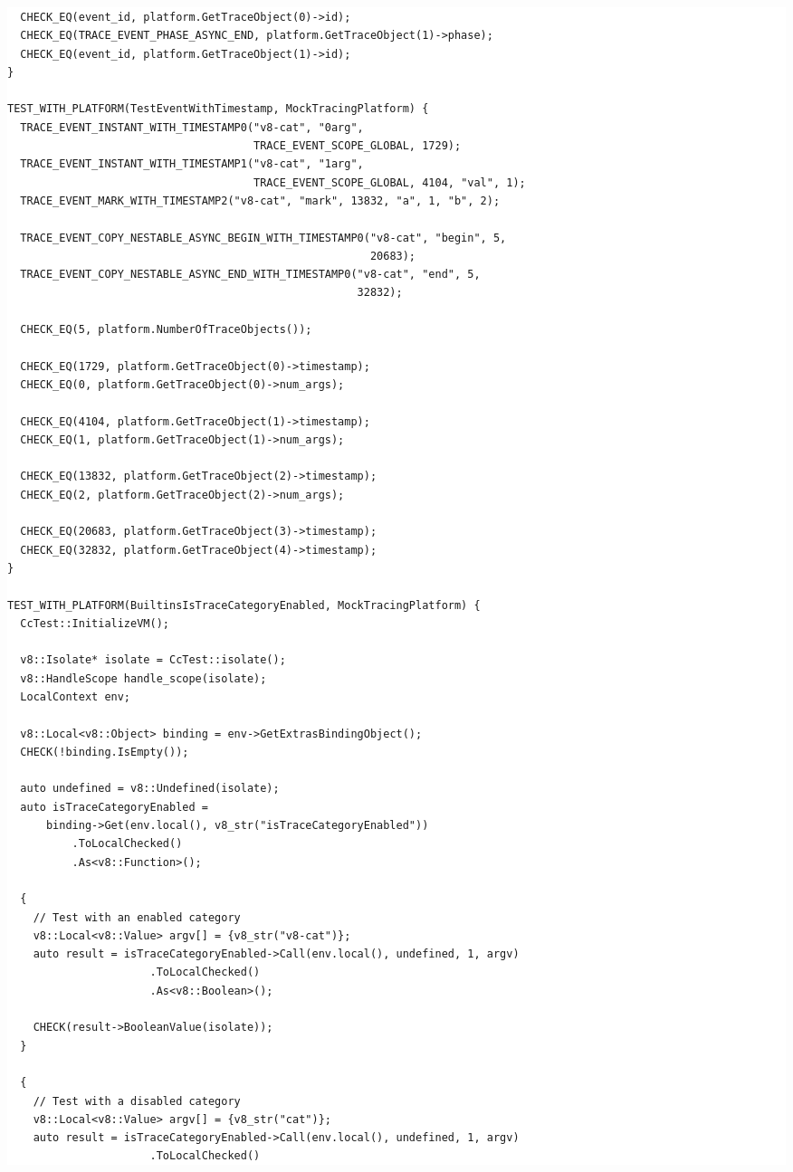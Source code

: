 ```
  CHECK_EQ(event_id, platform.GetTraceObject(0)->id);
  CHECK_EQ(TRACE_EVENT_PHASE_ASYNC_END, platform.GetTraceObject(1)->phase);
  CHECK_EQ(event_id, platform.GetTraceObject(1)->id);
}

TEST_WITH_PLATFORM(TestEventWithTimestamp, MockTracingPlatform) {
  TRACE_EVENT_INSTANT_WITH_TIMESTAMP0("v8-cat", "0arg",
                                      TRACE_EVENT_SCOPE_GLOBAL, 1729);
  TRACE_EVENT_INSTANT_WITH_TIMESTAMP1("v8-cat", "1arg",
                                      TRACE_EVENT_SCOPE_GLOBAL, 4104, "val", 1);
  TRACE_EVENT_MARK_WITH_TIMESTAMP2("v8-cat", "mark", 13832, "a", 1, "b", 2);

  TRACE_EVENT_COPY_NESTABLE_ASYNC_BEGIN_WITH_TIMESTAMP0("v8-cat", "begin", 5,
                                                        20683);
  TRACE_EVENT_COPY_NESTABLE_ASYNC_END_WITH_TIMESTAMP0("v8-cat", "end", 5,
                                                      32832);

  CHECK_EQ(5, platform.NumberOfTraceObjects());

  CHECK_EQ(1729, platform.GetTraceObject(0)->timestamp);
  CHECK_EQ(0, platform.GetTraceObject(0)->num_args);

  CHECK_EQ(4104, platform.GetTraceObject(1)->timestamp);
  CHECK_EQ(1, platform.GetTraceObject(1)->num_args);

  CHECK_EQ(13832, platform.GetTraceObject(2)->timestamp);
  CHECK_EQ(2, platform.GetTraceObject(2)->num_args);

  CHECK_EQ(20683, platform.GetTraceObject(3)->timestamp);
  CHECK_EQ(32832, platform.GetTraceObject(4)->timestamp);
}

TEST_WITH_PLATFORM(BuiltinsIsTraceCategoryEnabled, MockTracingPlatform) {
  CcTest::InitializeVM();

  v8::Isolate* isolate = CcTest::isolate();
  v8::HandleScope handle_scope(isolate);
  LocalContext env;

  v8::Local<v8::Object> binding = env->GetExtrasBindingObject();
  CHECK(!binding.IsEmpty());

  auto undefined = v8::Undefined(isolate);
  auto isTraceCategoryEnabled =
      binding->Get(env.local(), v8_str("isTraceCategoryEnabled"))
          .ToLocalChecked()
          .As<v8::Function>();

  {
    // Test with an enabled category
    v8::Local<v8::Value> argv[] = {v8_str("v8-cat")};
    auto result = isTraceCategoryEnabled->Call(env.local(), undefined, 1, argv)
                      .ToLocalChecked()
                      .As<v8::Boolean>();

    CHECK(result->BooleanValue(isolate));
  }

  {
    // Test with a disabled category
    v8::Local<v8::Value> argv[] = {v8_str("cat")};
    auto result = isTraceCategoryEnabled->Call(env.local(), undefined, 1, argv)
                      .ToLocalChecked()
```